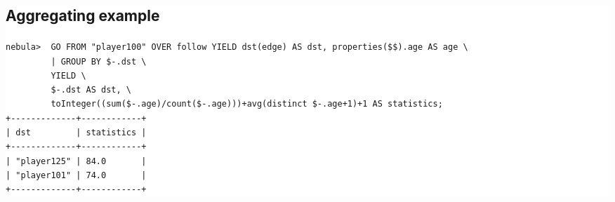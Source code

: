 ## Aggregating example

```ngql
nebula>  GO FROM "player100" OVER follow YIELD dst(edge) AS dst, properties($$).age AS age \
         | GROUP BY $-.dst \
         YIELD \
         $-.dst AS dst, \
         toInteger((sum($-.age)/count($-.age)))+avg(distinct $-.age+1)+1 AS statistics;
+-------------+------------+
| dst         | statistics |
+-------------+------------+
| "player125" | 84.0       |
| "player101" | 74.0       |
+-------------+------------+
```


